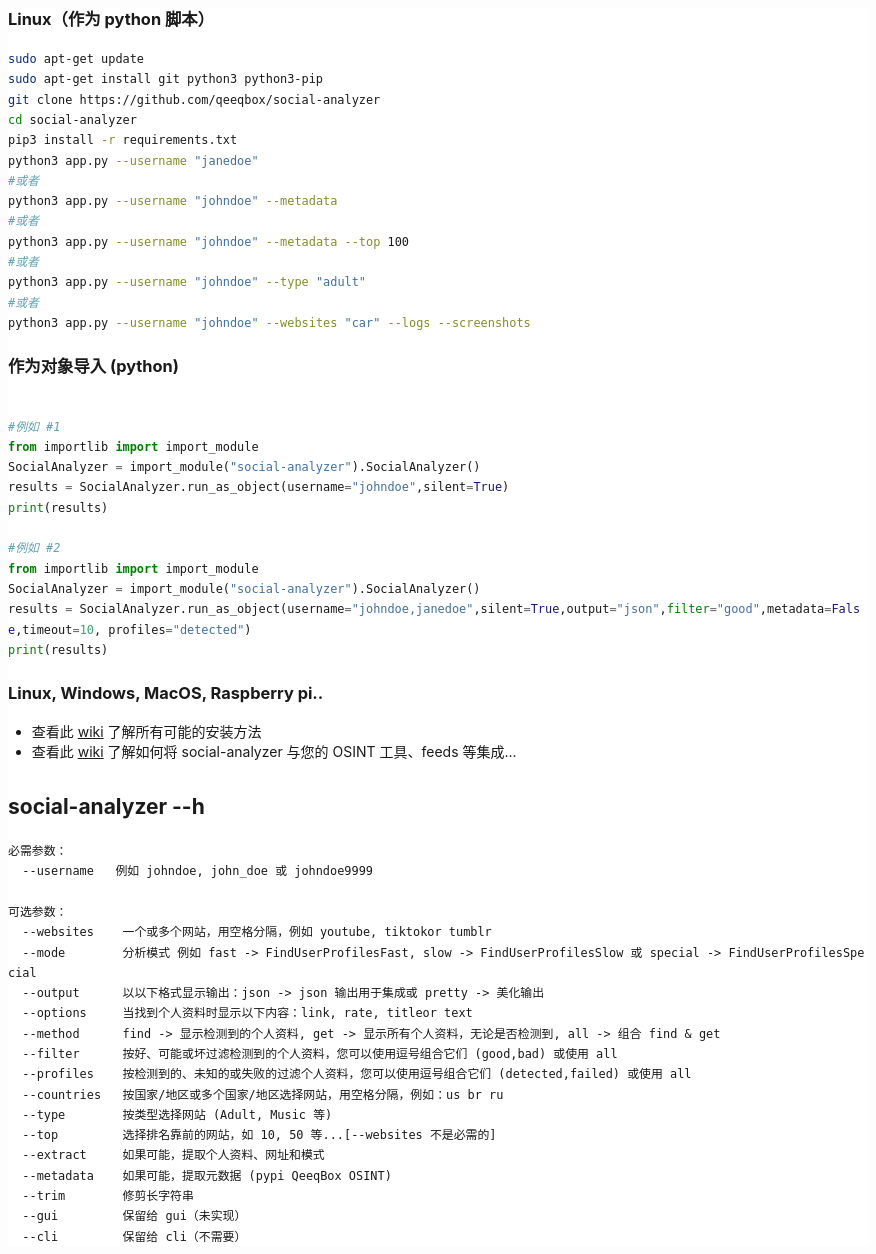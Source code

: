 ### Linux（作为 python 脚本）
```bash
sudo apt-get update
sudo apt-get install git python3 python3-pip
git clone https://github.com/qeeqbox/social-analyzer
cd social-analyzer
pip3 install -r requirements.txt
python3 app.py --username "janedoe"
#或者
python3 app.py --username "johndoe" --metadata
#或者
python3 app.py --username "johndoe" --metadata --top 100
#或者
python3 app.py --username "johndoe" --type "adult"
#或者
python3 app.py --username "johndoe" --websites "car" --logs --screenshots
```

### 作为对象导入 (python)
```python

#例如 #1
from importlib import import_module
SocialAnalyzer = import_module("social-analyzer").SocialAnalyzer()
results = SocialAnalyzer.run_as_object(username="johndoe",silent=True)
print(results)

#例如 #2
from importlib import import_module
SocialAnalyzer = import_module("social-analyzer").SocialAnalyzer()
results = SocialAnalyzer.run_as_object(username="johndoe,janedoe",silent=True,output="json",filter="good",metadata=False,timeout=10, profiles="detected")
print(results)
```

### Linux, Windows, MacOS, Raspberry pi..
- 查看此 [wiki](https://github.com/qeeqbox/social-analyzer/wiki/install) 了解所有可能的安装方法
- 查看此 [wiki](https://github.com/qeeqbox/social-analyzer/wiki/integration) 了解如何将 social-analyzer 与您的 OSINT 工具、feeds 等集成...

## social-analyzer --h
```
必需参数：
  --username   例如 johndoe, john_doe 或 johndoe9999

可选参数：
  --websites    一个或多个网站，用空格分隔，例如 youtube, tiktokor tumblr
  --mode        分析模式 例如 fast -> FindUserProfilesFast, slow -> FindUserProfilesSlow 或 special -> FindUserProfilesSpecial
  --output      以以下格式显示输出：json -> json 输出用于集成或 pretty -> 美化输出
  --options     当找到个人资料时显示以下内容：link, rate, titleor text
  --method      find -> 显示检测到的个人资料, get -> 显示所有个人资料，无论是否检测到, all -> 组合 find & get
  --filter      按好、可能或坏过滤检测到的个人资料，您可以使用逗号组合它们 (good,bad) 或使用 all
  --profiles    按检测到的、未知的或失败的过滤个人资料，您可以使用逗号组合它们 (detected,failed) 或使用 all
  --countries   按国家/地区或多个国家/地区选择网站，用空格分隔，例如：us br ru
  --type        按类型选择网站 (Adult, Music 等)
  --top         选择排名靠前的网站，如 10, 50 等...[--websites 不是必需的]
  --extract     如果可能，提取个人资料、网址和模式
  --metadata    如果可能，提取元数据 (pypi QeeqBox OSINT)
  --trim        修剪长字符串
  --gui         保留给 gui（未实现）
  --cli         保留给 cli（不需要）

```